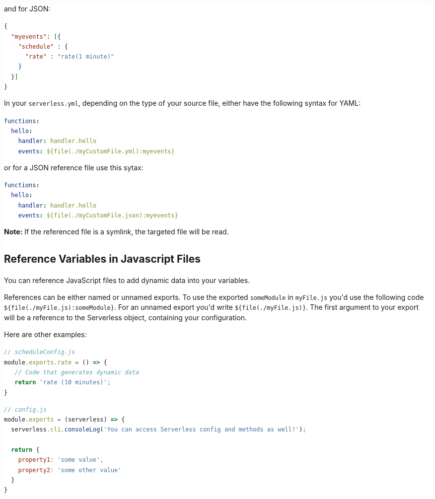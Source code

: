 and for JSON:

```json
{
  "myevents": [{
    "schedule" : {
      "rate" : "rate(1 minute)"
    }
  }]
}
```

In your `serverless.yml`, depending on the type of your source file, either have the following syntax for YAML:

```yml
functions:
  hello:
    handler: handler.hello
    events: ${file(./myCustomFile.yml):myevents}
```

or for a JSON reference file use this sytax:

```yml
functions:
  hello:
    handler: handler.hello
    events: ${file(./myCustomFile.json):myevents}
```

**Note:** If the referenced file is a symlink, the targeted file will be read.

## Reference Variables in Javascript Files

You can reference JavaScript files to add dynamic data into your variables.

References can be either named or unnamed exports. To use the exported `someModule` in `myFile.js` you'd use the following code `${file(./myFile.js):someModule}`. For an unnamed export you'd write `${file(./myFile.js)}`. The first argument to your export will be a reference to the Serverless object, containing your configuration.

Here are other examples:

```js
// scheduleConfig.js
module.exports.rate = () => {
   // Code that generates dynamic data
   return 'rate (10 minutes)';
}
```

```js
// config.js
module.exports = (serverless) => {
  serverless.cli.consoleLog('You can access Serverless config and methods as well!');

  return {
    property1: 'some value',
    property2: 'some other value'
  }
}
```
